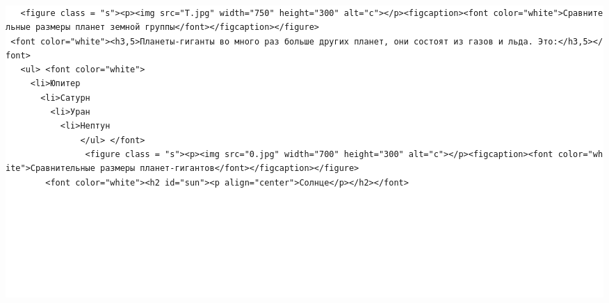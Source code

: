        <figure class = "s"><p><img src="T.jpg" width="750" height="300" alt="с"></p><figcaption><font color="white">Сравнительные размеры планет земной группы</font></figcaption></figure>
     <font color="white"><h3,5>Планеты-гиганты во много раз больше других планет, они состоят из газов и льда. Это:</h3,5></font>
       <ul> <font color="white">
         <li>Юпитер
           <li>Сатурн
             <li>Уран
               <li>Нептун
                   </ul> </font>
                    <figure class = "s"><p><img src="0.jpg" width="700" height="300" alt="с"></p><figcaption><font color="white">Сравнительные размеры планет-гигантов</font></figcaption></figure>
            <font color="white"><h2 id="sun"><p align="center">Солнце</p></h2></font>
   <font color="white"><h3,5>Солнце - рядовая звезда нашей Галактики. Солнце является самым знакомым всем людям астрономическим объектом. Это наша звезда, дающая нам жизнь. Из-за него днём все остальные космические объекты становятся невидимы. Солнце выделяет свет и тепло, до тех пор, пока не зайдёт за горизонт. И только потом небо становиться достаточно тёмным, чтоб увидеть остальные звёзды.</h3,5></font>
   <br>
    <font color="white"><h3,5>Это массивный раскалённый газовый шар. Внутри его непрерывно происходит расщепление атомов водорода, переработка водорода в гелий. Этот процесс называется ядерной реакцией синтеза. При этом выделяется гигантское количество энергии.</h3,5></font>
</br>